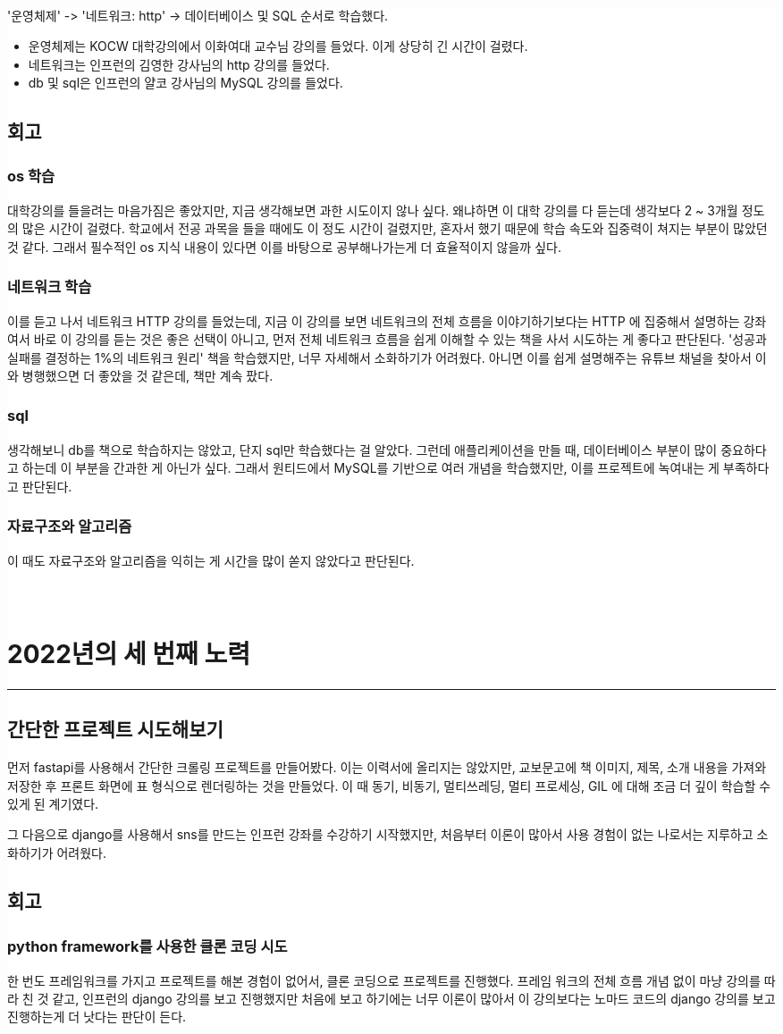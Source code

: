 '운영체제' -> '네트워크: http' -> 데이터베이스 및 SQL 순서로 학습했다. 

- 운영체제는 KOCW 대학강의에서 이화여대 교수님 강의를 들었다. 이게 상당히 긴 시간이 걸렸다.  
- 네트워크는 인프런의 김영한 강사님의 http 강의를 들었다.  
- db 및 sql은 인프런의 얄코 강사님의 MySQL 강의를 들었다.  


## 회고  

### os 학습

대학강의를 들을려는 마음가짐은 좋았지만, 지금 생각해보면 과한 시도이지 않나 싶다. 왜냐하면 이 대학 강의를 다 듣는데 생각보다 2 ~ 3개월 정도의 많은 시간이 걸렸다. 학교에서 전공 과목을 들을 때에도 이 정도 시간이 걸렸지만, 혼자서 했기 때문에 학습 속도와 집중력이 쳐지는 부분이 많았던 것 같다. 그래서 필수적인 os 지식 내용이 있다면 이를 바탕으로 공부해나가는게 더 효율적이지 않을까 싶다. 

### 네트워크 학습

이를 듣고 나서 네트워크 HTTP 강의를 들었는데, 지금 이 강의를 보면 네트워크의 전체 흐름을 이야기하기보다는 HTTP 에 집중해서 설명하는 강좌여서 바로 이 강의를 듣는 것은 좋은 선택이 아니고, 먼저 전체 네트워크 흐름을 쉽게 이해할 수 있는 책을 사서 시도하는 게 좋다고 판단된다. '성공과 실패를 결정하는 1%의 네트워크 원리' 책을 학습했지만, 너무 자세해서 소화하기가 어려웠다. 아니면 이를 쉽게 설명해주는 유튜브 채널을 찾아서 이와 병행했으면 더 좋았을 것 같은데, 책만 계속 팠다.  

### sql 

생각해보니 db를 책으로 학습하지는 않았고, 단지 sql만 학습했다는 걸 알았다. 그런데 애플리케이션을 만들 때, 데이터베이스 부분이 많이 중요하다고 하는데 이 부분을 간과한 게 아닌가 싶다. 그래서 원티드에서 MySQL를 기반으로 여러 개념을 학습했지만, 이를 프로젝트에 녹여내는 게 부족하다고 판단된다.

### 자료구조와 알고리즘

이 때도 자료구조와 알고리즘을 익히는 게 시간을 많이 쏟지 않았다고 판단된다. 


&nbsp;

# 2022년의 세 번째 노력
---

## 간단한 프로젝트 시도해보기


먼저 fastapi를 사용해서 간단한 크롤링 프로젝트를 만들어봤다. 이는 이력서에 올리지는 않았지만, 교보문고에 책 이미지, 제목, 소개 내용을 가져와 저장한 후 프론트 화면에 표 형식으로 렌더링하는 것을 만들었다. 이 때 동기, 비동기, 멀티쓰레딩, 멀티 프로세싱, GIL 에 대해 조금 더 깊이 학습할 수 있게 된 계기였다.  

그 다음으로 django를 사용해서 sns를 만드는 인프런 강좌를 수강하기 시작했지만, 처음부터 이론이 많아서 사용 경험이 없는 나로서는 지루하고 소화하기가 어려웠다. 


## 회고  

### python framework를 사용한 클론 코딩 시도 


한 번도 프레임워크를 가지고 프로젝트를 해본 경험이 없어서, 클론 코딩으로 프로젝트를 진행했다. 프레임 워크의 전체 흐름 개념 없이 마냥 강의를 따라 친 것 같고, 인프런의 django 강의를 보고 진행했지만 처음에 보고 하기에는 너무 이론이 많아서 이 강의보다는 노마드 코드의 django 강의를 보고 진행하는게 더 낫다는 판단이 든다.  
